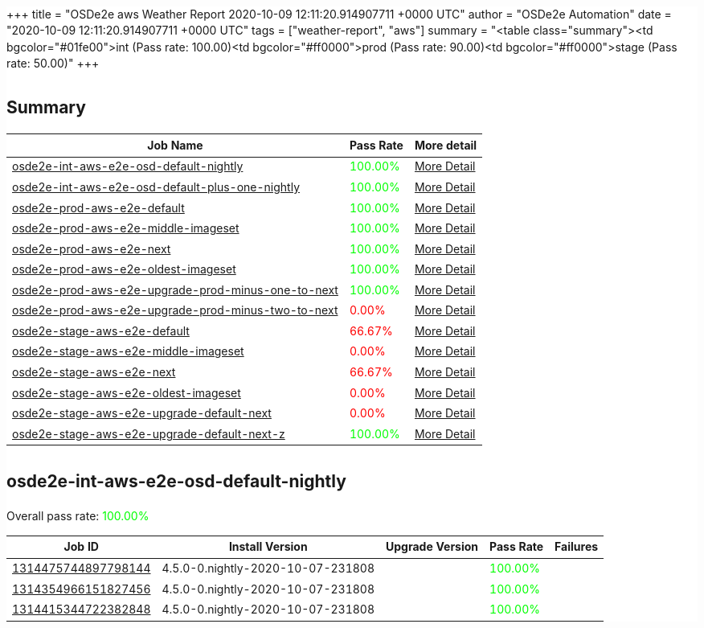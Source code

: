 +++
title = "OSDe2e aws Weather Report 2020-10-09 12:11:20.914907711 +0000 UTC"
author = "OSDe2e Automation"
date = "2020-10-09 12:11:20.914907711 +0000 UTC"
tags = ["weather-report", "aws"]
summary = "<table class=\"summary\"><tr><td bgcolor=\"#01fe00\"></td><td>int (Pass rate: 100.00)</td></tr><tr><td bgcolor=\"#ff0000\"></td><td>prod (Pass rate: 90.00)</td></tr><tr><td bgcolor=\"#ff0000\"></td><td>stage (Pass rate: 50.00)</td></tr></table>"
+++
## Summary

| Job Name | Pass Rate | More detail |
|----------|-----------|-------------|
|[osde2e-int-aws-e2e-osd-default-nightly](https://prow.svc.ci.openshift.org/?job=osde2e-int-aws-e2e-osd-default-nightly)| <span style="color:#01fe00;">100.00%</span>|[More Detail](#osde2e-int-aws-e2e-osd-default-nightly)|
|[osde2e-int-aws-e2e-osd-default-plus-one-nightly](https://prow.svc.ci.openshift.org/?job=osde2e-int-aws-e2e-osd-default-plus-one-nightly)| <span style="color:#01fe00;">100.00%</span>|[More Detail](#osde2e-int-aws-e2e-osd-default-plus-one-nightly)|
|[osde2e-prod-aws-e2e-default](https://prow.svc.ci.openshift.org/?job=osde2e-prod-aws-e2e-default)| <span style="color:#01fe00;">100.00%</span>|[More Detail](#osde2e-prod-aws-e2e-default)|
|[osde2e-prod-aws-e2e-middle-imageset](https://prow.svc.ci.openshift.org/?job=osde2e-prod-aws-e2e-middle-imageset)| <span style="color:#01fe00;">100.00%</span>|[More Detail](#osde2e-prod-aws-e2e-middle-imageset)|
|[osde2e-prod-aws-e2e-next](https://prow.svc.ci.openshift.org/?job=osde2e-prod-aws-e2e-next)| <span style="color:#01fe00;">100.00%</span>|[More Detail](#osde2e-prod-aws-e2e-next)|
|[osde2e-prod-aws-e2e-oldest-imageset](https://prow.svc.ci.openshift.org/?job=osde2e-prod-aws-e2e-oldest-imageset)| <span style="color:#01fe00;">100.00%</span>|[More Detail](#osde2e-prod-aws-e2e-oldest-imageset)|
|[osde2e-prod-aws-e2e-upgrade-prod-minus-one-to-next](https://prow.svc.ci.openshift.org/?job=osde2e-prod-aws-e2e-upgrade-prod-minus-one-to-next)| <span style="color:#01fe00;">100.00%</span>|[More Detail](#osde2e-prod-aws-e2e-upgrade-prod-minus-one-to-next)|
|[osde2e-prod-aws-e2e-upgrade-prod-minus-two-to-next](https://prow.svc.ci.openshift.org/?job=osde2e-prod-aws-e2e-upgrade-prod-minus-two-to-next)| <span style="color:#ff0000;">0.00%</span>|[More Detail](#osde2e-prod-aws-e2e-upgrade-prod-minus-two-to-next)|
|[osde2e-stage-aws-e2e-default](https://prow.svc.ci.openshift.org/?job=osde2e-stage-aws-e2e-default)| <span style="color:#ff0000;">66.67%</span>|[More Detail](#osde2e-stage-aws-e2e-default)|
|[osde2e-stage-aws-e2e-middle-imageset](https://prow.svc.ci.openshift.org/?job=osde2e-stage-aws-e2e-middle-imageset)| <span style="color:#ff0000;">0.00%</span>|[More Detail](#osde2e-stage-aws-e2e-middle-imageset)|
|[osde2e-stage-aws-e2e-next](https://prow.svc.ci.openshift.org/?job=osde2e-stage-aws-e2e-next)| <span style="color:#ff0000;">66.67%</span>|[More Detail](#osde2e-stage-aws-e2e-next)|
|[osde2e-stage-aws-e2e-oldest-imageset](https://prow.svc.ci.openshift.org/?job=osde2e-stage-aws-e2e-oldest-imageset)| <span style="color:#ff0000;">0.00%</span>|[More Detail](#osde2e-stage-aws-e2e-oldest-imageset)|
|[osde2e-stage-aws-e2e-upgrade-default-next](https://prow.svc.ci.openshift.org/?job=osde2e-stage-aws-e2e-upgrade-default-next)| <span style="color:#ff0000;">0.00%</span>|[More Detail](#osde2e-stage-aws-e2e-upgrade-default-next)|
|[osde2e-stage-aws-e2e-upgrade-default-next-z](https://prow.svc.ci.openshift.org/?job=osde2e-stage-aws-e2e-upgrade-default-next-z)| <span style="color:#01fe00;">100.00%</span>|[More Detail](#osde2e-stage-aws-e2e-upgrade-default-next-z)|



## osde2e-int-aws-e2e-osd-default-nightly

Overall pass rate: <span style="color:#01fe00;">100.00%</span>

| Job ID | Install Version | Upgrade Version | Pass Rate | Failures |
|--------|-----------------|-----------------|-----------|----------|
[1314475744897798144](https://prow.ci.openshift.org/view/gs/origin-ci-test/logs/osde2e-int-aws-e2e-osd-default-nightly/1314475744897798144) | 4.5.0-0.nightly-2020-10-07-231808 |  | <span style="color:#01fe00;">100.00%</span>|
[1314354966151827456](https://prow.ci.openshift.org/view/gs/origin-ci-test/logs/osde2e-int-aws-e2e-osd-default-nightly/1314354966151827456) | 4.5.0-0.nightly-2020-10-07-231808 |  | <span style="color:#01fe00;">100.00%</span>|
[1314415344722382848](https://prow.ci.openshift.org/view/gs/origin-ci-test/logs/osde2e-int-aws-e2e-osd-default-nightly/1314415344722382848) | 4.5.0-0.nightly-2020-10-07-231808 |  | <span style="color:#01fe00;">100.00%</span>|
